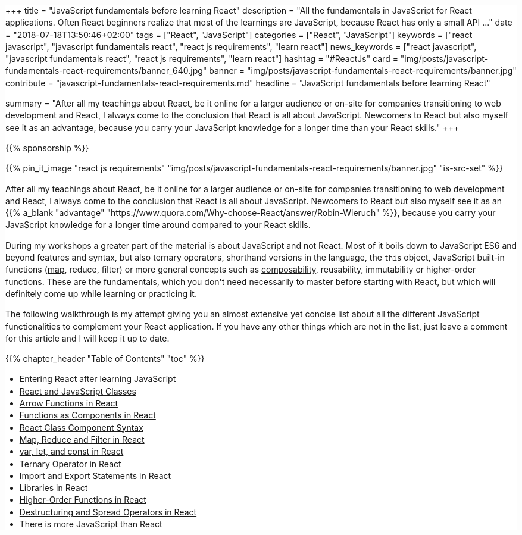 +++
title = "JavaScript fundamentals before learning React"
description = "All the fundamentals in JavaScript for React applications. Often React beginners realize that most of the learnings are JavaScript, because React has only a small API ..."
date = "2018-07-18T13:50:46+02:00"
tags = ["React", "JavaScript"]
categories = ["React", "JavaScript"]
keywords = ["react javascript", "javascript fundamentals react", "react js requirements", "learn react"]
news_keywords = ["react javascript", "javascript fundamentals react", "react js requirements", "learn react"]
hashtag = "#ReactJs"
card = "img/posts/javascript-fundamentals-react-requirements/banner_640.jpg"
banner = "img/posts/javascript-fundamentals-react-requirements/banner.jpg"
contribute = "javascript-fundamentals-react-requirements.md"
headline = "JavaScript fundamentals before learning React"

summary = "After all my teachings about React, be it online for a larger audience or on-site for companies transitioning to web development and React, I always come to the conclusion that React is all about JavaScript. Newcomers to React but also myself see it as an advantage, because you carry your JavaScript knowledge for a longer time than your React skills."
+++

{{% sponsorship %}}

{{% pin_it_image "react js requirements" "img/posts/javascript-fundamentals-react-requirements/banner.jpg" "is-src-set" %}}

After all my teachings about React, be it online for a larger audience or on-site for companies transitioning to web development and React, I always come to the conclusion that React is all about JavaScript. Newcomers to React but also myself see it as an {{% a_blank "advantage" "https://www.quora.com/Why-choose-React/answer/Robin-Wieruch" %}}, because you carry your JavaScript knowledge for a longer time around compared to your React skills.

During my workshops a greater part of the material is about JavaScript and not React. Most of it boils down to JavaScript ES6 and beyond features and syntax, but also ternary operators, shorthand versions in the language, the `this` object, JavaScript built-in functions ([map](https://www.robinwieruch.de/javascript-map-array/), reduce, filter) or more general concepts such as [composability](https://www.robinwieruch.de/react-component-composition/), reusability, immutability or higher-order functions. These are the fundamentals, which you don't need necessarily to master before starting with React, but which will definitely come up while learning or practicing it.

The following walkthrough is my attempt giving you an almost extensive yet concise list about all the different JavaScript functionalities to complement your React application. If you have any other things which are not in the list, just leave a comment for this article and I will keep it up to date.

{{% chapter_header "Table of Contents" "toc" %}}

* [Entering React after learning JavaScript](#react-javascript)
* [React and JavaScript Classes](#react-javascript-classes)
* [Arrow Functions in React](#react-arrow-functions)
* [Functions as Components in React](#react-javascript-functional-components)
* [React Class Component Syntax](#react-class-component-syntax)
* [Map, Reduce and Filter in React](#react-javascript-map-reduce-filter)
* [var, let, and const in React](#react-javascript-variables)
* [Ternary Operator in React](#react-ternary-operator)
* [Import and Export Statements in React](#react-import-export-statements)
* [Libraries in React](#react-libraries)
* [Higher-Order Functions in React](#react-higher-order-functions)
* [Destructuring and Spread Operators in React](#react-destructuring-spread-operator)
* [There is more JavaScript than React](#react-javascript-learn)
